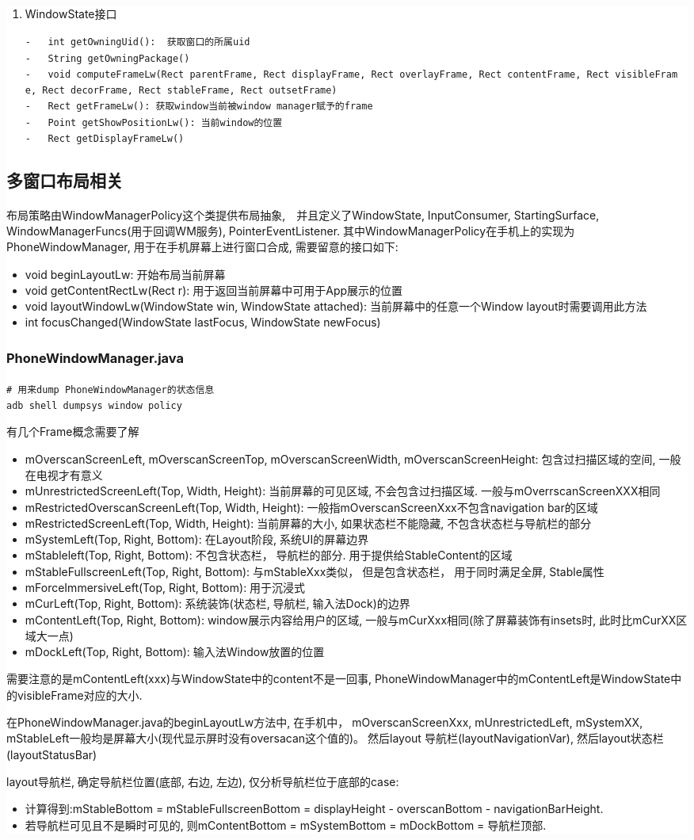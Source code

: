 1.  WindowState接口
    
        -   int getOwningUid():  获取窗口的所属uid
        -   String getOwningPackage()
        -   void computeFrameLw(Rect parentFrame, Rect displayFrame, Rect overlayFrame, Rect contentFrame, Rect visibleFrame, Rect decorFrame, Rect stableFrame, Rect outsetFrame)
        -   Rect getFrameLw(): 获取window当前被window manager赋予的frame
        -   Point getShowPositionLw(): 当前window的位置
        -   Rect getDisplayFrameLw()


## 多窗口布局相关

布局策略由WindowManagerPolicy这个类提供布局抽象,　并且定义了WindowState, InputConsumer, StartingSurface, WindowManagerFuncs(用于回调WM服务), PointerEventListener. 其中WindowManagerPolicy在手机上的实现为PhoneWindowManager, 用于在手机屏幕上进行窗口合成, 需要留意的接口如下:

-   void beginLayoutLw: 开始布局当前屏幕
-   void getContentRectLw(Rect r): 用于返回当前屏幕中可用于App展示的位置
-   void layoutWindowLw(WindowState win, WindowState attached): 当前屏幕中的任意一个Window layout时需要调用此方法
-   int focusChanged(WindowState lastFocus, WindowState newFocus)


### PhoneWindowManager.java

    # 用来dump PhoneWindowManager的状态信息
    adb shell dumpsys window policy

有几个Frame概念需要了解

-   mOverscanScreenLeft, mOverscanScreenTop, mOverscanScreenWidth, mOverscanScreenHeight: 包含过扫描区域的空间, 一般在电视才有意义
-   mUnrestrictedScreenLeft(Top, Width, Height): 当前屏幕的可见区域, 不会包含过扫描区域. 一般与mOverrscanScreenXXX相同
-   mRestrictedOverscanScreenLeft(Top, Width, Height): 一般指mOverscanScreenXxx不包含navigation bar的区域
-   mRestrictedScreenLeft(Top, Width, Height): 当前屏幕的大小, 如果状态栏不能隐藏, 不包含状态栏与导航栏的部分
-   mSystemLeft(Top, Right, Bottom): 在Layout阶段, 系统UI的屏幕边界
-   mStableleft(Top, Right, Bottom): 不包含状态栏， 导航栏的部分. 用于提供给StableContent的区域
-   mStableFullscreenLeft(Top, Right, Bottom): 与mStableXxx类似， 但是包含状态栏， 用于同时满足全屏, Stable属性
-   mForceImmersiveLeft(Top, Right, Bottom): 用于沉浸式
-   mCurLeft(Top, Right, Bottom): 系统装饰(状态栏, 导航栏, 输入法Dock)的边界
-   mContentLeft(Top, Right, Bottom): window展示内容给用户的区域, 一般与mCurXxx相同(除了屏幕装饰有insets时, 此时比mCurXX区域大一点)
-   mDockLeft(Top, Right, Bottom): 输入法Window放置的位置

需要注意的是mContentLeft(xxx)与WindowState中的content不是一回事, PhoneWindowManager中的mContentLeft是WindowState中的visibleFrame对应的大小.

在PhoneWindowManager.java的beginLayoutLw方法中, 在手机中， mOverscanScreenXxx, mUnrestrictedLeft, mSystemXX, mStableLeft一般均是屏幕大小(现代显示屏时没有oversacan这个值的)。 然后layout 导航栏(layoutNavigationVar), 然后layout状态栏(layoutStatusBar)

layout导航栏, 确定导航栏位置(底部, 右边, 左边), 仅分析导航栏位于底部的case: 

-   计算得到:mStableBottom = mStableFullscreenBottom = displayHeight - overscanBottom - navigationBarHeight.
-   若导航栏可见且不是瞬时可见的, 则mContentBottom = mSystemBottom = mDockBottom = 导航栏顶部.
